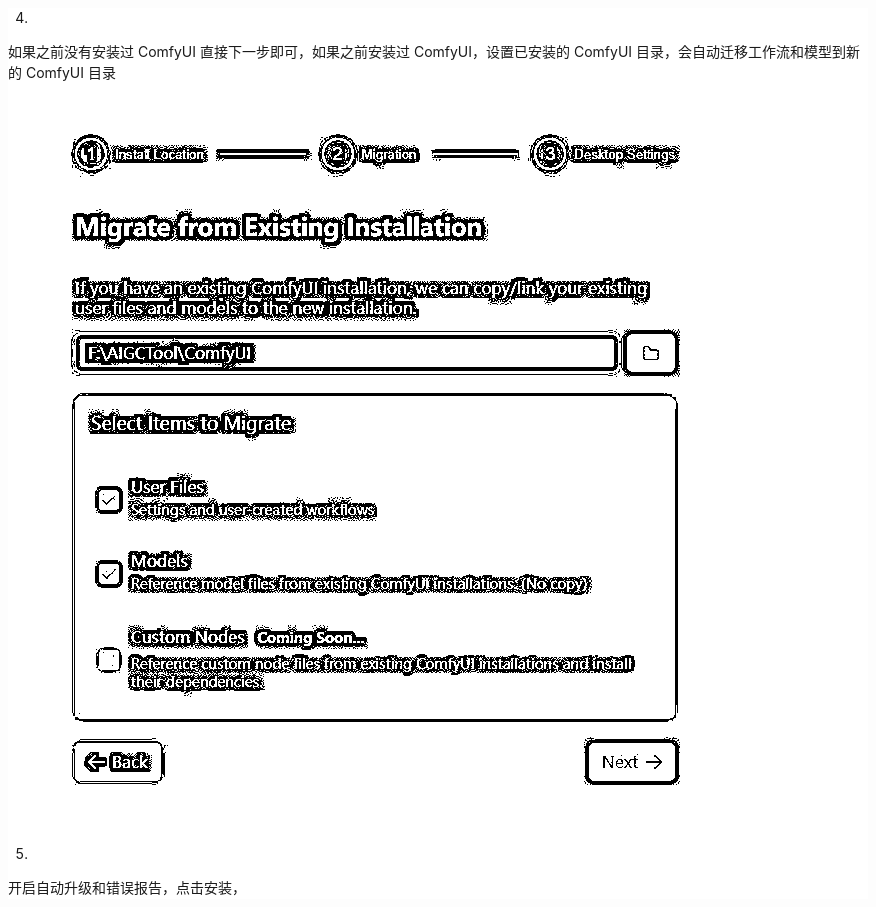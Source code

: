 4.

如果之前没有安装过 ComfyUI 直接下一步即可，如果之前安装过 ComfyUI，设置已安装的 ComfyUI 目录，会自动迁移工作流和模型到新的 ComfyUI 目录

![](img/cea6efb3d332e9a125e931714f4ccb01.png)

5.

开启自动升级和错误报告，点击安装，
